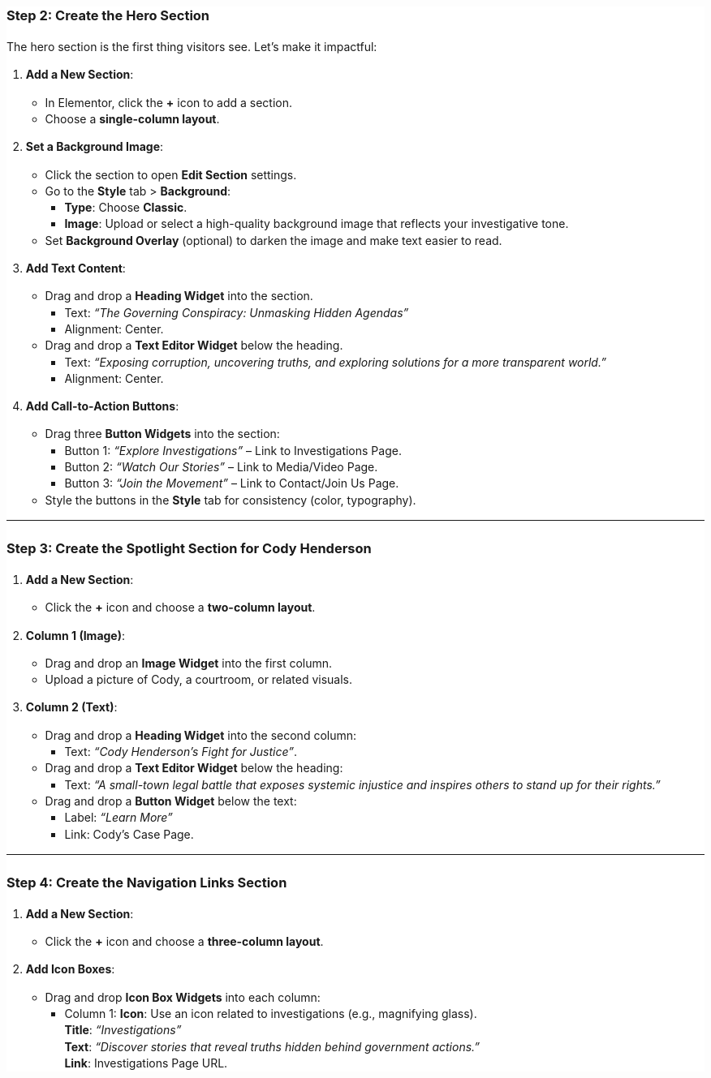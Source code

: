 
### **Step 2: Create the Hero Section**

The hero section is the first thing visitors see. Let’s make it impactful:

1. **Add a New Section**:
   - In Elementor, click the **+** icon to add a section.
   - Choose a **single-column layout**.

2. **Set a Background Image**:
   - Click the section to open **Edit Section** settings.
   - Go to the **Style** tab > **Background**:
     - **Type**: Choose **Classic**.
     - **Image**: Upload or select a high-quality background image that reflects your investigative tone.
   - Set **Background Overlay** (optional) to darken the image and make text easier to read.

3. **Add Text Content**:
   - Drag and drop a **Heading Widget** into the section.
     - Text: *“The Governing Conspiracy: Unmasking Hidden Agendas”*
     - Alignment: Center.
   - Drag and drop a **Text Editor Widget** below the heading.
     - Text: *“Exposing corruption, uncovering truths, and exploring solutions for a more transparent world.”*
     - Alignment: Center.

4. **Add Call-to-Action Buttons**:
   - Drag three **Button Widgets** into the section:
     - Button 1: *“Explore Investigations”* – Link to Investigations Page.
     - Button 2: *“Watch Our Stories”* – Link to Media/Video Page.
     - Button 3: *“Join the Movement”* – Link to Contact/Join Us Page.
   - Style the buttons in the **Style** tab for consistency (color, typography).

---

### **Step 3: Create the Spotlight Section for Cody Henderson**

1. **Add a New Section**:
   - Click the **+** icon and choose a **two-column layout**.

2. **Column 1 (Image)**:
   - Drag and drop an **Image Widget** into the first column.
   - Upload a picture of Cody, a courtroom, or related visuals.

3. **Column 2 (Text)**:
   - Drag and drop a **Heading Widget** into the second column:
     - Text: *“Cody Henderson’s Fight for Justice”*.
   - Drag and drop a **Text Editor Widget** below the heading:
     - Text: *“A small-town legal battle that exposes systemic injustice and inspires others to stand up for their rights.”*
   - Drag and drop a **Button Widget** below the text:
     - Label: *“Learn More”*
     - Link: Cody’s Case Page.

---

### **Step 4: Create the Navigation Links Section**

1. **Add a New Section**:
   - Click the **+** icon and choose a **three-column layout**.

2. **Add Icon Boxes**:
   - Drag and drop **Icon Box Widgets** into each column:
     - Column 1: **Icon**: Use an icon related to investigations (e.g., magnifying glass).  
       **Title**: *“Investigations”*  
       **Text**: *“Discover stories that reveal truths hidden behind government actions.”*  
       **Link**: Investigations Page URL.